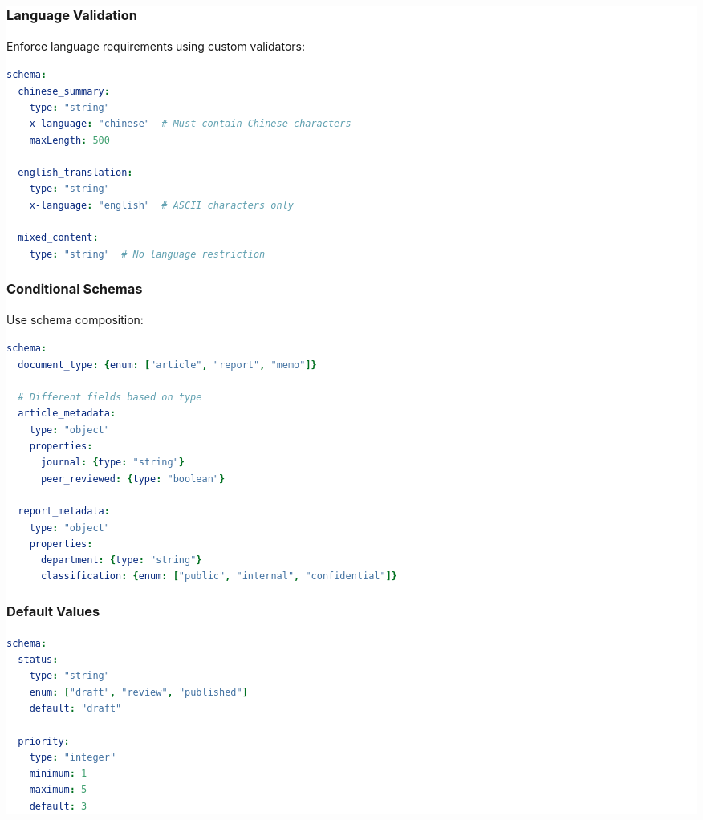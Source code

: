 ### Language Validation

Enforce language requirements using custom validators:

```yaml
schema:
  chinese_summary:
    type: "string"
    x-language: "chinese"  # Must contain Chinese characters
    maxLength: 500
  
  english_translation:
    type: "string"
    x-language: "english"  # ASCII characters only
  
  mixed_content:
    type: "string"  # No language restriction
```

### Conditional Schemas

Use schema composition:

```yaml
schema:
  document_type: {enum: ["article", "report", "memo"]}
  
  # Different fields based on type
  article_metadata:
    type: "object"
    properties:
      journal: {type: "string"}
      peer_reviewed: {type: "boolean"}
  
  report_metadata:
    type: "object"  
    properties:
      department: {type: "string"}
      classification: {enum: ["public", "internal", "confidential"]}
```

### Default Values

```yaml
schema:
  status:
    type: "string"
    enum: ["draft", "review", "published"]
    default: "draft"
  
  priority:
    type: "integer"
    minimum: 1
    maximum: 5
    default: 3
```
